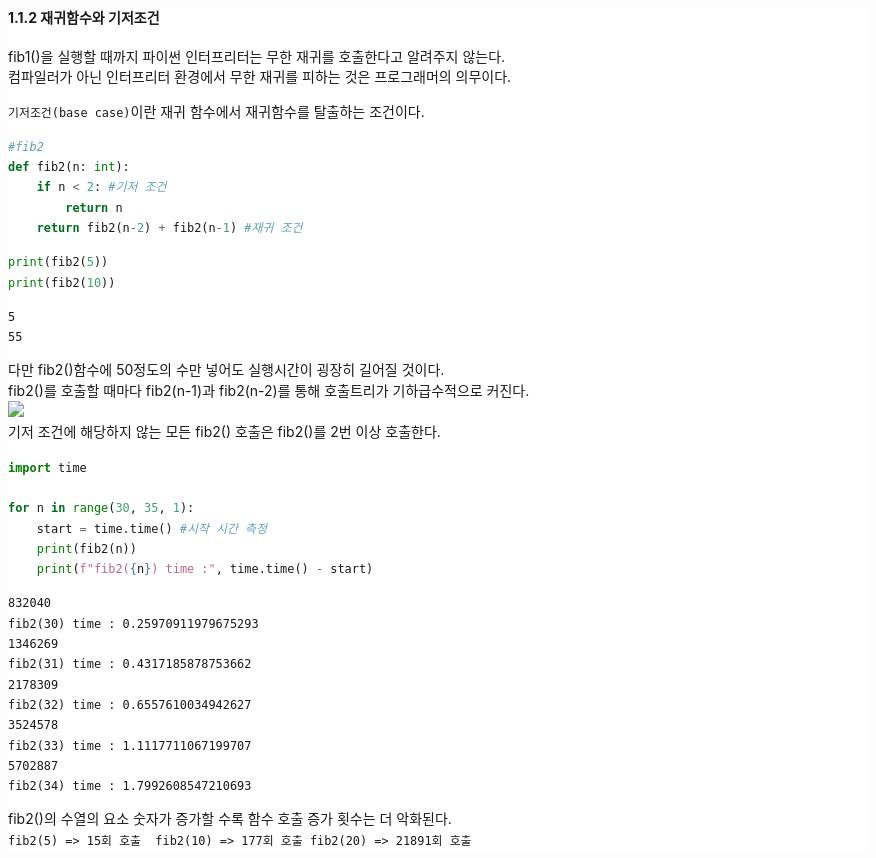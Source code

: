 #### 1.1.2 재귀함수와 기저조건
fib1()을 실행할 때까지 파이썬 인터프리터는 무한 재귀를 호출한다고 알려주지 않는다.  
컴파일러가 아닌 인터프리터 환경에서 무한 재귀를 피하는 것은 프로그래머의 의무이다.  

`기저조건(base case)`이란 재귀 함수에서 재귀함수를 탈출하는 조건이다.  


```python
#fib2
def fib2(n: int):
    if n < 2: #기저 조건
        return n
    return fib2(n-2) + fib2(n-1) #재귀 조건
```


```python
print(fib2(5))
print(fib2(10))
```

    5
    55
    

다만 fib2()함수에 50정도의 수만 넣어도 실행시간이 굉장히 길어질 것이다.  
fib2()를 호출할 때마다 fib2(n-1)과 fib2(n-2)를 통해 호출트리가 기하급수적으로 커진다.  
![](https://mblogthumb-phinf.pstatic.net/MjAxNzA2MjVfODIg/MDAxNDk4MzcwMDY4MDI0.2iMM7voZ2nUGQ4dhTwuY7Hx7-s3aSROUGPXvN0sUN68g.EWhVpEGqpEgTIzzgGdlk86_vJ2kZqyQ1RBtd7izdSAUg.PNG.archslave/2.png?type=w800)  
기저 조건에 해당하지 않는 모든 fib2() 호출은 fib2()를 2번 이상 호출한다.


```python
import time

for n in range(30, 35, 1):
    start = time.time() #시작 시간 측정
    print(fib2(n))
    print(f"fib2({n}) time :", time.time() - start)    
```

    832040
    fib2(30) time : 0.25970911979675293
    1346269
    fib2(31) time : 0.4317185878753662
    2178309
    fib2(32) time : 0.6557610034942627
    3524578
    fib2(33) time : 1.1117711067199707
    5702887
    fib2(34) time : 1.7992608547210693
    

fib2()의 수열의 요소 숫자가 증가할 수록 함수 호출 증가 횟수는 더 악화된다.  
`
fib2(5) => 15회 호출 
fib2(10) => 177회 호출
fib2(20) => 21891회 호출
`

